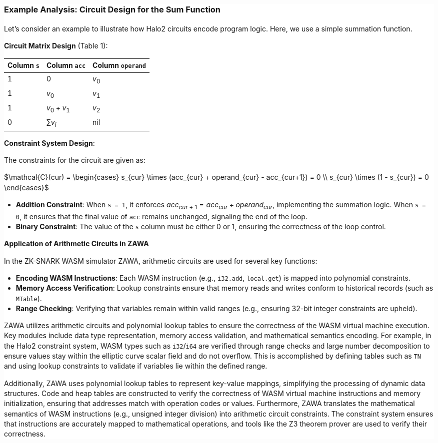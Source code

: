 ### **Example Analysis: Circuit Design for the Sum Function**

Let’s consider an example to illustrate how Halo2 circuits encode program logic. Here, we use a simple summation function.

**Circuit Matrix Design** (Table 1):

| Column `s` | Column `acc` | Column `operand` |
| ---------- | ------------ | ---------------- |
| 1          | 0            | $v_0$            |
| 1          | $v_0$        | $v_1$            |
| 1          | $v_0 + v_1$  | $v_2$            |
| 0          | $\sum v_i$   | nil              |

**Constraint System Design**:

The constraints for the circuit are given as:

$\mathcal{C}(cur) =
\begin{cases}
s_{cur} \times (acc_{cur} + operand_{cur} - acc_{cur+1}) = 0 \\
s_{cur} \times (1 - s_{cur}) = 0
\end{cases}$

- **Addition Constraint**: When `s = 1`, it enforces $acc_{cur+1} = acc_{cur} + operand_{cur}$, implementing the summation logic. When `s = 0`, it ensures that the final value of `acc` remains unchanged, signaling the end of the loop.
- **Binary Constraint**: The value of the `s` column must be either 0 or 1, ensuring the correctness of the loop control.

**Application of Arithmetic Circuits in ZAWA**

In the ZK-SNARK WASM simulator ZAWA, arithmetic circuits are used for several key functions:

- **Encoding WASM Instructions**: Each WASM instruction (e.g., `i32.add`, `local.get`) is mapped into polynomial constraints.
- **Memory Access Verification**: Lookup constraints ensure that memory reads and writes conform to historical records (such as `MTable`).
- **Range Checking**: Verifying that variables remain within valid ranges (e.g., ensuring 32-bit integer constraints are upheld).

ZAWA utilizes arithmetic circuits and polynomial lookup tables to ensure the correctness of the WASM virtual machine execution. Key modules include data type representation, memory access validation, and mathematical semantics encoding. For example, in the Halo2 constraint system, WASM types such as `i32`/`i64` are verified through range checks and large number decomposition to ensure values stay within the elliptic curve scalar field and do not overflow. This is accomplished by defining tables such as `TN` and using lookup constraints to validate if variables lie within the defined range.

Additionally, ZAWA uses polynomial lookup tables to represent key-value mappings, simplifying the processing of dynamic data structures. Code and heap tables are constructed to verify the correctness of WASM virtual machine instructions and memory initialization, ensuring that addresses match with operation codes or values. Furthermore, ZAWA translates the mathematical semantics of WASM instructions (e.g., unsigned integer division) into arithmetic circuit constraints. The constraint system ensures that instructions are accurately mapped to mathematical operations, and tools like the Z3 theorem prover are used to verify their correctness.
